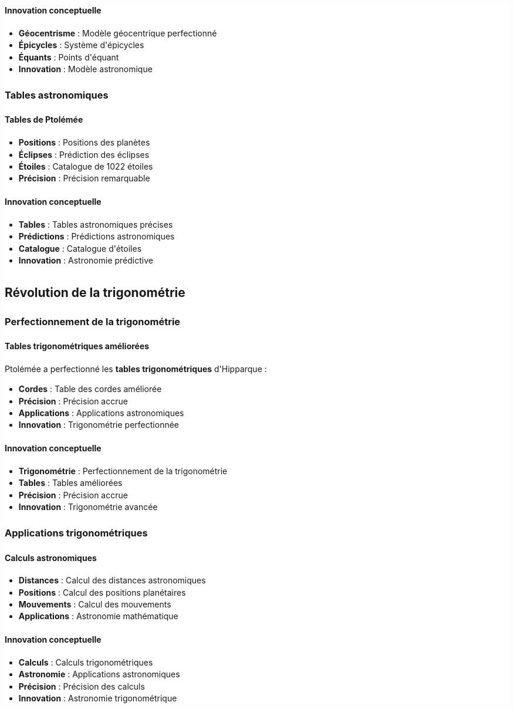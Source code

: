 #### **Innovation conceptuelle**
- **Géocentrisme** : Modèle géocentrique perfectionné
- **Épicycles** : Système d'épicycles
- **Équants** : Points d'équant
- **Innovation** : Modèle astronomique

### **Tables astronomiques**

#### **Tables de Ptolémée**
- **Positions** : Positions des planètes
- **Éclipses** : Prédiction des éclipses
- **Étoiles** : Catalogue de 1022 étoiles
- **Précision** : Précision remarquable

#### **Innovation conceptuelle**
- **Tables** : Tables astronomiques précises
- **Prédictions** : Prédictions astronomiques
- **Catalogue** : Catalogue d'étoiles
- **Innovation** : Astronomie prédictive

## Révolution de la trigonométrie

### **Perfectionnement de la trigonométrie**

#### **Tables trigonométriques améliorées**
Ptolémée a perfectionné les **tables trigonométriques** d'Hipparque :
- **Cordes** : Table des cordes améliorée
- **Précision** : Précision accrue
- **Applications** : Applications astronomiques
- **Innovation** : Trigonométrie perfectionnée

#### **Innovation conceptuelle**
- **Trigonométrie** : Perfectionnement de la trigonométrie
- **Tables** : Tables améliorées
- **Précision** : Précision accrue
- **Innovation** : Trigonométrie avancée

### **Applications trigonométriques**

#### **Calculs astronomiques**
- **Distances** : Calcul des distances astronomiques
- **Positions** : Calcul des positions planétaires
- **Mouvements** : Calcul des mouvements
- **Applications** : Astronomie mathématique

#### **Innovation conceptuelle**
- **Calculs** : Calculs trigonométriques
- **Astronomie** : Applications astronomiques
- **Précision** : Précision des calculs
- **Innovation** : Astronomie trigonométrique

